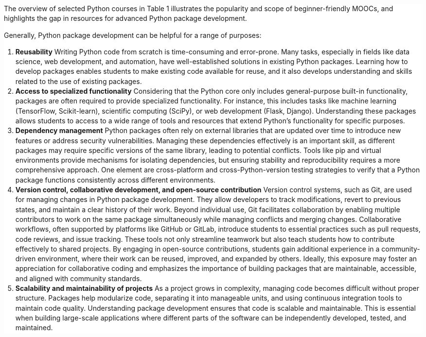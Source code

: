 The overview of selected Python courses in Table 1 illustrates the popularity and scope of beginner-friendly MOOCs,
and highlights the gap in resources for advanced Python package development.

Generally, Python package development can be helpful for a range of purposes:

1. **Reusability**
  Writing Python code from scratch is time-consuming and error-prone.
  Many tasks, especially in fields like data science, web development, and automation, 
  have well-established solutions in existing Python packages.
  Learning how to develop packages enables students to make existing code available for reuse, 
  and it also develops understanding and skills related to the use of existing packages.
2. **Access to specialized functionality**
  Considering that the Python core only includes general-purpose built-in functionality, 
  packages are often required to provide specialized functionality.
  For instance, this includes tasks like machine learning (TensorFlow, Scikit-learn), 
  scientific computing (SciPy), or web development (Flask, Django).
  Understanding these packages allows students to access to a wide range of tools and resources 
  that extend Python’s functionality for specific purposes.
3. **Dependency management**
  Python packages often rely on external libraries that are updated over time 
  to introduce new features or address security vulnerabilities.
  Managing these dependencies effectively is an important skill, 
  as different packages may require specific versions of the same library, leading to potential conflicts.
  Tools like pip and virtual environments provide mechanisms for isolating dependencies, 
  but ensuring stability and reproducibility requires a more comprehensive approach.
  One element are cross-platform and cross-Python-version testing strategies 
  to verify that a Python package functions consistently across different environments. 
4. **Version control, collaborative development, and open-source contribution**
  Version control systems, such as Git, are used for managing changes in Python package development.
  They allow developers to track modifications, revert to previous states, 
  and maintain a clear history of their work.
  Beyond individual use, Git facilitates collaboration by enabling multiple contributors 
  to work on the same package simultaneously while managing conflicts and merging changes. 
  Collaborative workflows, often supported by platforms like GitHub or GitLab, 
  introduce students to essential practices such as pull requests, code reviews, and issue tracking.
  These tools not only streamline teamwork but also teach students 
  how to contribute effectively to shared projects.
  By engaging in open-source contributions, students gain additional experience 
  in a community-driven environment, where their work can be reused, improved, and expanded by others.
  Ideally, this exposure may foster an appreciation for collaborative coding 
  and emphasizes the importance of building packages that are maintainable, accessible, 
  and aligned with community standards.
5. **Scalability and maintainability of projects**
  As a project grows in complexity, managing code becomes difficult without proper structure.
  Packages help modularize code, separating it into manageable units, 
  and using continuous integration tools to maintain code quality.
  Understanding package development ensures that code is scalable and maintainable.
  This is essential when building large-scale applications where different parts of the software 
  can be independently developed, tested, and maintained.
